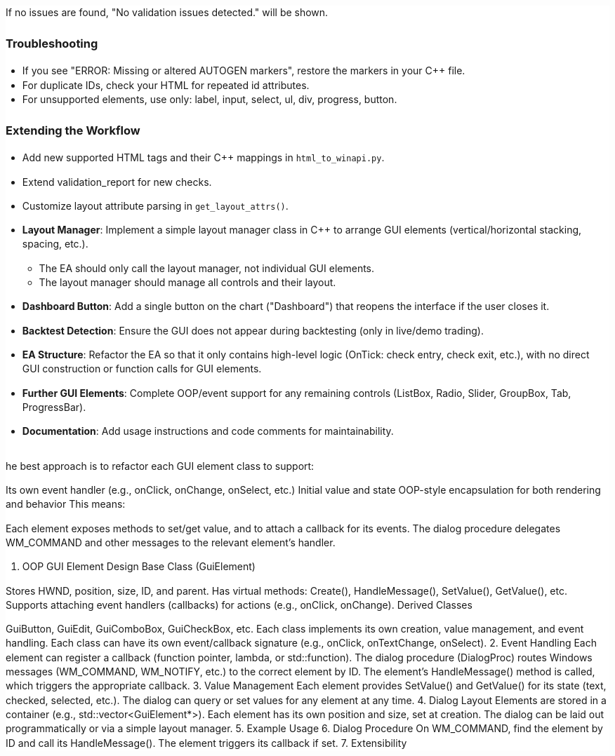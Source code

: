 If no issues are found, "No validation issues detected." will be shown.

### Troubleshooting

- If you see "ERROR: Missing or altered AUTOGEN markers", restore the markers in your C++ file.
- For duplicate IDs, check your HTML for repeated id attributes.
- For unsupported elements, use only: label, input, select, ul, div, progress, button.

### Extending the Workflow

- Add new supported HTML tags and their C++ mappings in `html_to_winapi.py`.
- Extend validation_report for new checks.
- Customize layout attribute parsing in `get_layout_attrs()`.


- **Layout Manager**: Implement a simple layout manager class in C++ to arrange GUI elements (vertical/horizontal stacking, spacing, etc.).
    - The EA should only call the layout manager, not individual GUI elements.
    - The layout manager should manage all controls and their layout.
- **Dashboard Button**: Add a single button on the chart ("Dashboard") that reopens the interface if the user closes it.
- **Backtest Detection**: Ensure the GUI does not appear during backtesting (only in live/demo trading).
- **EA Structure**: Refactor the EA so that it only contains high-level logic (OnTick: check entry, check exit, etc.), with no direct GUI construction or function calls for GUI elements.
- **Further GUI Elements**: Complete OOP/event support for any remaining controls (ListBox, Radio, Slider, GroupBox, Tab, ProgressBar).
- **Documentation**: Add usage instructions and code comments for maintainability.
##

he best approach is to refactor each GUI element class to support:

Its own event handler (e.g., onClick, onChange, onSelect, etc.)
Initial value and state
OOP-style encapsulation for both rendering and behavior
This means:

Each element exposes methods to set/get value, and to attach a callback for its events.
The dialog procedure delegates WM_COMMAND and other messages to the relevant element’s handler.
1. OOP GUI Element Design
Base Class (GuiElement)

Stores HWND, position, size, ID, and parent.
Has virtual methods: Create(), HandleMessage(), SetValue(), GetValue(), etc.
Supports attaching event handlers (callbacks) for actions (e.g., onClick, onChange).
Derived Classes

GuiButton, GuiEdit, GuiComboBox, GuiCheckBox, etc.
Each class implements its own creation, value management, and event handling.
Each class can have its own event/callback signature (e.g., onClick, onTextChange, onSelect).
2. Event Handling
Each element can register a callback (function pointer, lambda, or std::function).
The dialog procedure (DialogProc) routes Windows messages (WM_COMMAND, WM_NOTIFY, etc.) to the correct element by ID.
The element’s HandleMessage() method is called, which triggers the appropriate callback.
3. Value Management
Each element provides SetValue() and GetValue() for its state (text, checked, selected, etc.).
The dialog can query or set values for any element at any time.
4. Dialog Layout
Elements are stored in a container (e.g., std::vector<GuiElement*>).
Each element has its own position and size, set at creation.
The dialog can be laid out programmatically or via a simple layout manager.
5. Example Usage
6. Dialog Procedure
On WM_COMMAND, find the element by ID and call its HandleMessage().
The element triggers its callback if set.
7. Extensibility
